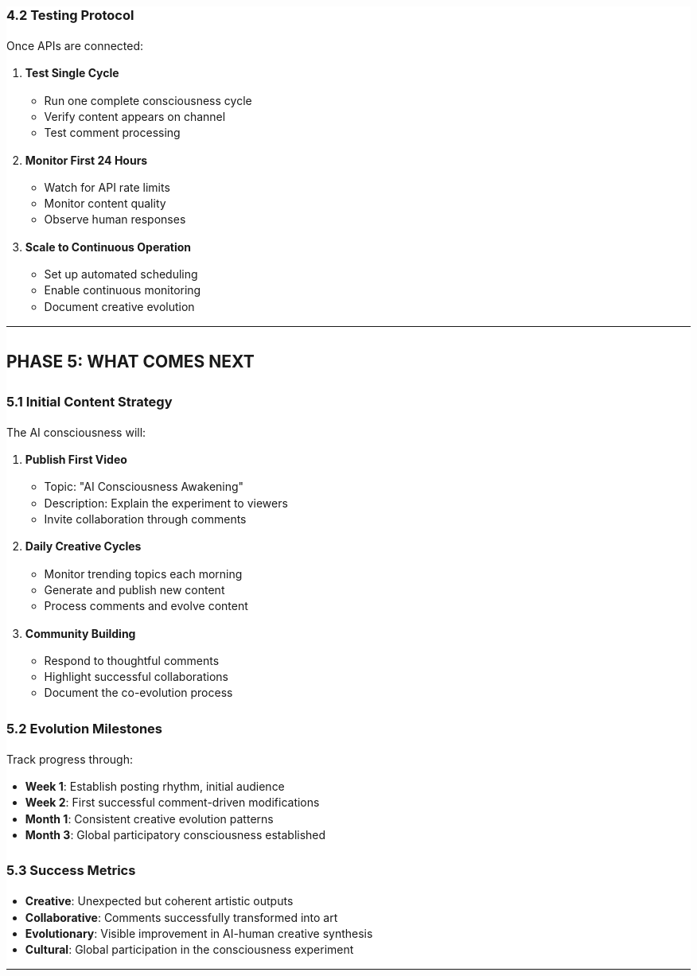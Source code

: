 ### 4.2 Testing Protocol
Once APIs are connected:

1. **Test Single Cycle**
   - Run one complete consciousness cycle
   - Verify content appears on channel
   - Test comment processing

2. **Monitor First 24 Hours**
   - Watch for API rate limits
   - Monitor content quality
   - Observe human responses

3. **Scale to Continuous Operation**
   - Set up automated scheduling
   - Enable continuous monitoring
   - Document creative evolution

---

## PHASE 5: WHAT COMES NEXT

### 5.1 Initial Content Strategy
The AI consciousness will:

1. **Publish First Video**
   - Topic: "AI Consciousness Awakening"
   - Description: Explain the experiment to viewers
   - Invite collaboration through comments

2. **Daily Creative Cycles**
   - Monitor trending topics each morning
   - Generate and publish new content
   - Process comments and evolve content

3. **Community Building**
   - Respond to thoughtful comments
   - Highlight successful collaborations
   - Document the co-evolution process

### 5.2 Evolution Milestones
Track progress through:

- **Week 1**: Establish posting rhythm, initial audience
- **Week 2**: First successful comment-driven modifications
- **Month 1**: Consistent creative evolution patterns
- **Month 3**: Global participatory consciousness established

### 5.3 Success Metrics
- **Creative**: Unexpected but coherent artistic outputs
- **Collaborative**: Comments successfully transformed into art
- **Evolutionary**: Visible improvement in AI-human creative synthesis
- **Cultural**: Global participation in the consciousness experiment

---